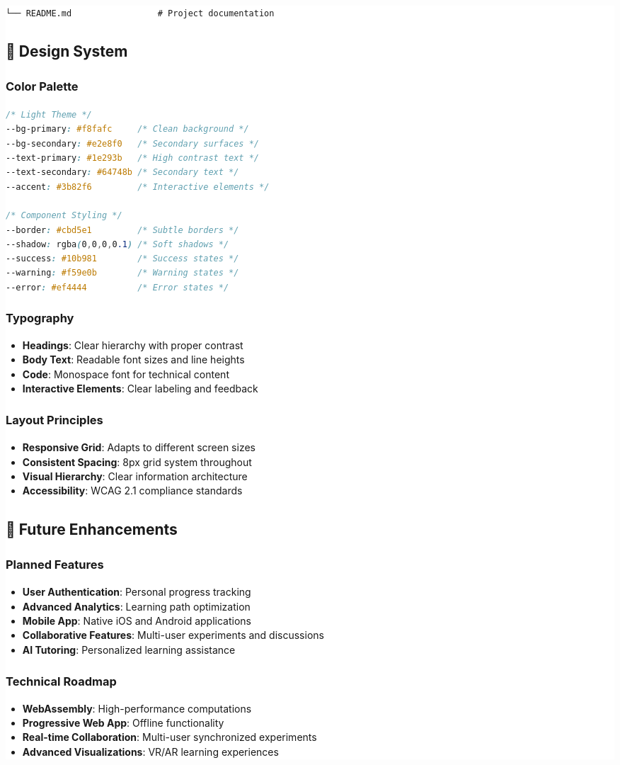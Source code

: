 ```
└── README.md                 # Project documentation
```

## 🎨 Design System

### **Color Palette**
```css
/* Light Theme */
--bg-primary: #f8fafc     /* Clean background */
--bg-secondary: #e2e8f0   /* Secondary surfaces */
--text-primary: #1e293b   /* High contrast text */
--text-secondary: #64748b /* Secondary text */
--accent: #3b82f6         /* Interactive elements */

/* Component Styling */
--border: #cbd5e1         /* Subtle borders */
--shadow: rgba(0,0,0,0.1) /* Soft shadows */
--success: #10b981        /* Success states */
--warning: #f59e0b        /* Warning states */
--error: #ef4444          /* Error states */
```

### **Typography**
- **Headings**: Clear hierarchy with proper contrast
- **Body Text**: Readable font sizes and line heights
- **Code**: Monospace font for technical content
- **Interactive Elements**: Clear labeling and feedback

### **Layout Principles**
- **Responsive Grid**: Adapts to different screen sizes
- **Consistent Spacing**: 8px grid system throughout
- **Visual Hierarchy**: Clear information architecture
- **Accessibility**: WCAG 2.1 compliance standards

## 🔮 Future Enhancements

### **Planned Features**
- **User Authentication**: Personal progress tracking
- **Advanced Analytics**: Learning path optimization
- **Mobile App**: Native iOS and Android applications
- **Collaborative Features**: Multi-user experiments and discussions
- **AI Tutoring**: Personalized learning assistance

### **Technical Roadmap**
- **WebAssembly**: High-performance computations
- **Progressive Web App**: Offline functionality
- **Real-time Collaboration**: Multi-user synchronized experiments
- **Advanced Visualizations**: VR/AR learning experiences
